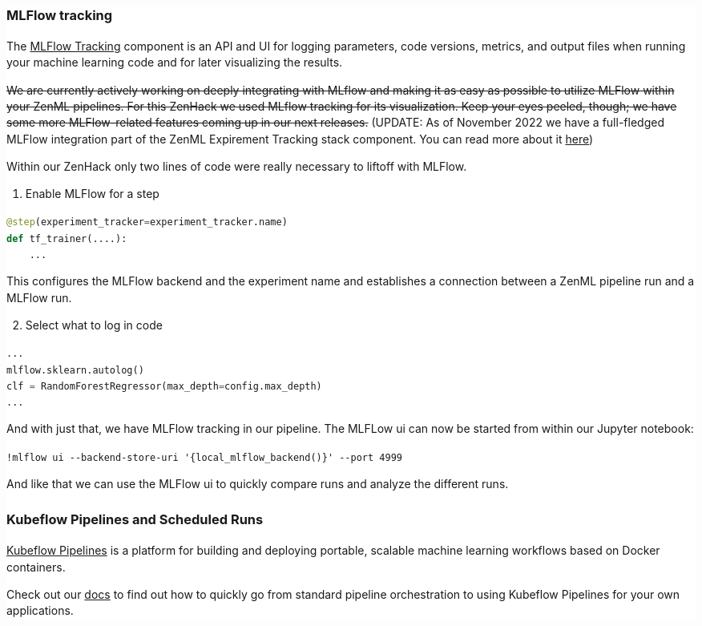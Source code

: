 ### MLFlow tracking

The [MLFlow Tracking](https://mlflow.org/docs/latest/tracking.html) component is
an API and UI for logging parameters, code versions, metrics, and output files
when running your machine learning code and for later visualizing the results.

<del>We are currently actively working on deeply integrating with MLflow and making
it as easy as possible to utilize MLFlow within your ZenML pipelines. For this
ZenHack we used MLflow tracking for its visualization. Keep your eyes peeled,
though; we have some more MLFlow-related features coming up in our next
releases.</del>
(UPDATE: As of November 2022 we have a full-fledged MLFlow integration part of 
the ZenML Expirement Tracking stack component. You can read more about it
[here](https://docs.zenml.io/component-gallery/experiment-trackers/mlflow))


Within our ZenHack only two lines of code were really necessary to liftoff with
MLFlow.

1. Enable MLFlow for a step

```python
@step(experiment_tracker=experiment_tracker.name)
def tf_trainer(....):
    ...
```

This configures the MLFlow backend and the experiment name and establishes a
connection between a ZenML pipeline run and a MLFlow run.

2. Select what to log in code

```python
...
mlflow.sklearn.autolog()
clf = RandomForestRegressor(max_depth=config.max_depth)
...
```

And with just that, we have MLFlow tracking in our pipeline. The MLFLow ui can
now be started from within our Jupyter notebook:

```
!mlflow ui --backend-store-uri '{local_mlflow_backend()}' --port 4999
```

And like that we can use the MLFlow ui to quickly compare runs and analyze the
different runs.

### Kubeflow Pipelines and Scheduled Runs

[Kubeflow Pipelines](https://www.kubeflow.org/docs/components/pipelines/introduction/)
is a platform for building and deploying portable, scalable machine learning
workflows based on Docker containers.

Check out our [docs](https://docs.zenml.io/component-gallery/orchestrators/kubeflow) to find out how to
quickly go from standard pipeline orchestration to using Kubeflow Pipelines for
your own applications.

